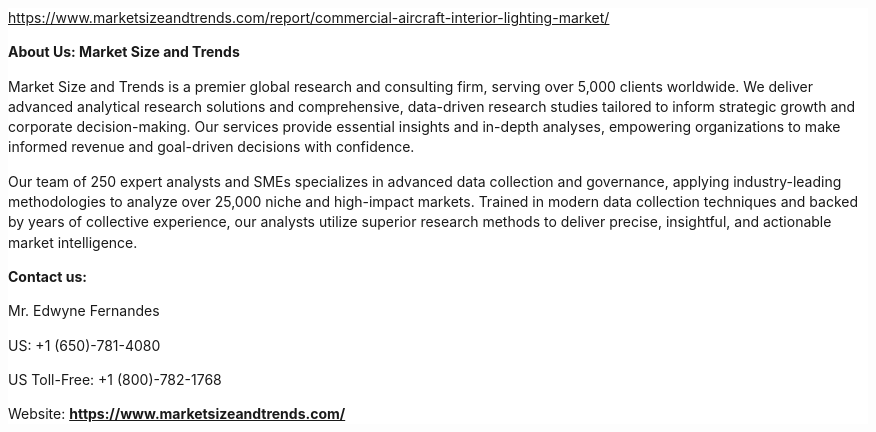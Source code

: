 <a href="https://www.marketsizeandtrends.com/report/commercial-aircraft-interior-lighting-market/">https://www.marketsizeandtrends.com/report/commercial-aircraft-interior-lighting-market/</a></strong></p><p><strong>About Us: Market Size and Trends</strong></p><p>Market Size and Trends is a premier global research and consulting firm, serving over 5,000 clients worldwide. We deliver advanced analytical research solutions and comprehensive, data-driven research studies tailored to inform strategic growth and corporate decision-making. Our services provide essential insights and in-depth analyses, empowering organizations to make informed revenue and goal-driven decisions with confidence.</p><p>Our team of 250 expert analysts and SMEs specializes in advanced data collection and governance, applying industry-leading methodologies to analyze over 25,000 niche and high-impact markets. Trained in modern data collection techniques and backed by years of collective experience, our analysts utilize superior research methods to deliver precise, insightful, and actionable market intelligence.</p><p><strong>Contact us:</strong></p><p>Mr. Edwyne Fernandes</p><p>US: +1 (650)-781-4080</p><p>US Toll-Free: +1 (800)-782-1768</p><p>Website: <strong><a href="https://www.marketsizeandtrends.com/">https://www.marketsizeandtrends.com/</a></strong></p>
